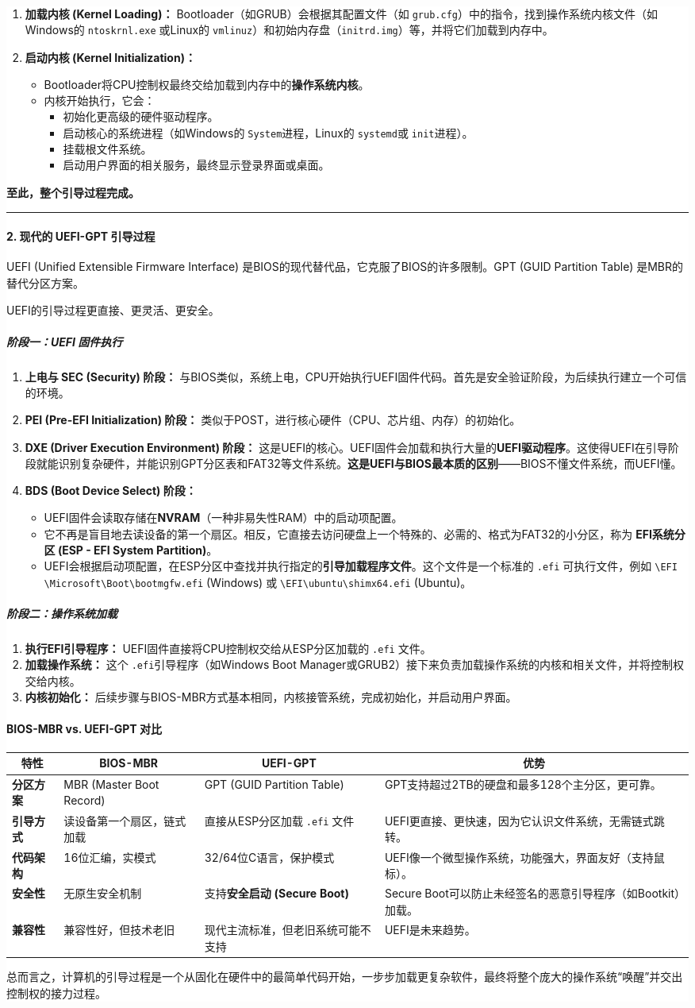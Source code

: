 1. **加载内核 (Kernel Loading)：** Bootloader（如GRUB）会根据其配置文件（如 `grub.cfg`）中的指令，找到操作系统内核文件（如Windows的 `ntoskrnl.exe` 或Linux的 `vmlinuz`）和初始内存盘（`initrd.img`）等，并将它们加载到内存中。
2. **启动内核 (Kernel Initialization)：**

   * Bootloader将CPU控制权最终交给加载到内存中的**操作系统内核**。
   * 内核开始执行，它会：
     * 初始化更高级的硬件驱动程序。
     * 启动核心的系统进程（如Windows的 `System`进程，Linux的 `systemd`或 `init`进程）。
     * 挂载根文件系统。
     * 启动用户界面的相关服务，最终显示登录界面或桌面。

**至此，整个引导过程完成。**

---

#### 2. 现代的 UEFI-GPT 引导过程

UEFI (Unified Extensible Firmware Interface) 是BIOS的现代替代品，它克服了BIOS的许多限制。GPT (GUID Partition Table) 是MBR的替代分区方案。

UEFI的引导过程更直接、更灵活、更安全。

##### **阶段一：UEFI 固件执行**

1. **上电与 SEC (Security) 阶段：** 与BIOS类似，系统上电，CPU开始执行UEFI固件代码。首先是安全验证阶段，为后续执行建立一个可信的环境。
2. **PEI (Pre-EFI Initialization) 阶段：** 类似于POST，进行核心硬件（CPU、芯片组、内存）的初始化。
3. **DXE (Driver Execution Environment) 阶段：** 这是UEFI的核心。UEFI固件会加载和执行大量的**UEFI驱动程序**。这使得UEFI在引导阶段就能识别复杂硬件，并能识别GPT分区表和FAT32等文件系统。**这是UEFI与BIOS最本质的区别**——BIOS不懂文件系统，而UEFI懂。
4. **BDS (Boot Device Select) 阶段：**

   * UEFI固件会读取存储在**NVRAM**（一种非易失性RAM）中的启动项配置。
   * 它不再是盲目地去读设备的第一个扇区。相反，它直接去访问硬盘上一个特殊的、必需的、格式为FAT32的小分区，称为 **EFI系统分区 (ESP - EFI System Partition)**。
   * UEFI会根据启动项配置，在ESP分区中查找并执行指定的**引导加载程序文件**。这个文件是一个标准的 `.efi` 可执行文件，例如 `\EFI\Microsoft\Boot\bootmgfw.efi` (Windows) 或 `\EFI\ubuntu\shimx64.efi` (Ubuntu)。

##### **阶段二：操作系统加载**

1. **执行EFI引导程序：** UEFI固件直接将CPU控制权交给从ESP分区加载的 `.efi` 文件。
2. **加载操作系统：** 这个 `.efi`引导程序（如Windows Boot Manager或GRUB2）接下来负责加载操作系统的内核和相关文件，并将控制权交给内核。
3. **内核初始化：** 后续步骤与BIOS-MBR方式基本相同，内核接管系统，完成初始化，并启动用户界面。

#### BIOS-MBR vs. UEFI-GPT 对比

| 特性               | BIOS-MBR                   | UEFI-GPT                             | 优势                                                         |
| ------------------ | -------------------------- | ------------------------------------ | ------------------------------------------------------------ |
| **分区方案** | MBR (Master Boot Record)   | GPT (GUID Partition Table)           | GPT支持超过2TB的硬盘和最多128个主分区，更可靠。              |
| **引导方式** | 读设备第一个扇区，链式加载 | 直接从ESP分区加载 `.efi` 文件      | UEFI更直接、更快速，因为它认识文件系统，无需链式跳转。       |
| **代码架构** | 16位汇编，实模式           | 32/64位C语言，保护模式               | UEFI像一个微型操作系统，功能强大，界面友好（支持鼠标）。     |
| **安全性**   | 无原生安全机制             | 支持**安全启动 (Secure Boot)** | Secure Boot可以防止未经签名的恶意引导程序（如Bootkit）加载。 |
| **兼容性**   | 兼容性好，但技术老旧       | 现代主流标准，但老旧系统可能不支持   | UEFI是未来趋势。                                             |

总而言之，计算机的引导过程是一个从固化在硬件中的最简单代码开始，一步步加载更复杂软件，最终将整个庞大的操作系统“唤醒”并交出控制权的接力过程。
